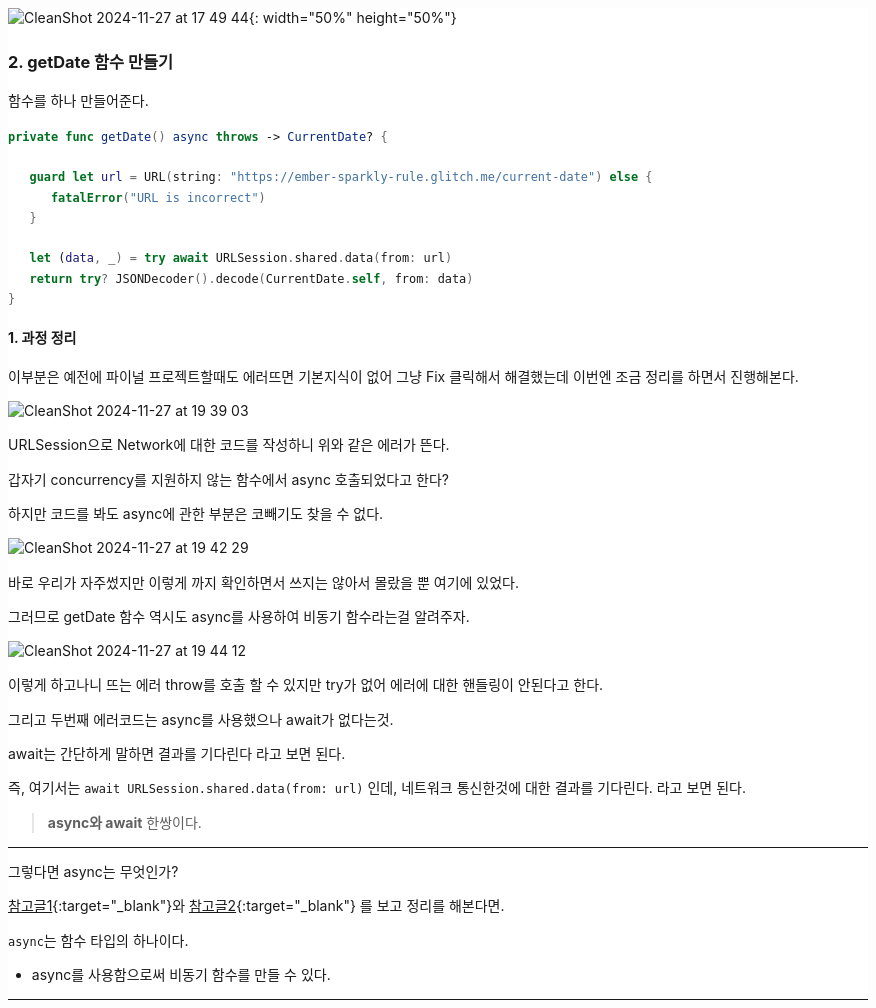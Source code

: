 ![CleanShot 2024-11-27 at 17 49 44](https://github.com/user-attachments/assets/d51cf51b-22df-4d65-a91e-d1c7fd67c75b){: width="50%" height="50%"} 

### 2. getDate 함수 만들기

함수를 하나 만들어준다.

```swift
private func getDate() async throws -> CurrentDate? {
   
   guard let url = URL(string: "https://ember-sparkly-rule.glitch.me/current-date") else {
      fatalError("URL is incorrect")
   }
   
   let (data, _) = try await URLSession.shared.data(from: url)
   return try? JSONDecoder().decode(CurrentDate.self, from: data)
}
```

#### 1. 과정 정리

이부분은 예전에 파이널 프로젝트할때도 에러뜨면 기본지식이 없어 그냥 Fix 클릭해서 해결했는데 이번엔 조금 정리를 하면서 진행해본다.

![CleanShot 2024-11-27 at 19 39 03](https://github.com/user-attachments/assets/af65fa02-102e-4e17-829b-08dd346d76f9)

URLSession으로 Network에 대한 코드를 작성하니 위와 같은 에러가 뜬다.

갑자기 concurrency를 지원하지 않는 함수에서 async 호출되었다고 한다?

하지만 코드를 봐도 async에 관한 부분은 코빼기도 찾을 수 없다.

![CleanShot 2024-11-27 at 19 42 29](https://github.com/user-attachments/assets/7e7fdf8d-94cb-4f42-98fc-67d6c69c37b0)

바로 우리가 자주썼지만 이렇게 까지 확인하면서 쓰지는 않아서 몰랐을 뿐 여기에 있었다.

그러므로 getDate 함수 역시도 async를 사용하여 비동기 함수라는걸 알려주자.

![CleanShot 2024-11-27 at 19 44 12](https://github.com/user-attachments/assets/10518c2c-a560-4d0d-a245-064448598c83)

이렇게 하고나니 뜨는 에러 throw를 호출 할 수 있지만 try가 없어 에러에 대한 핸들링이 안된다고 한다.

그리고 두번째 에러코드는 async를 사용했으나 await가 없다는것.

await는 간단하게 말하면 결과를 기다린다 라고 보면 된다.

즉, 여기서는 `await URLSession.shared.data(from: url)` 인데, 네트워크 통신한것에 대한 결과를 기다린다. 라고 보면 된다.

>**async와 await** 한쌍이다.

---

그렇다면 async는 무엇인가?

[참고글1](https://www.hackingwithswift.com/quick-start/concurrency/what-is-an-asynchronous-function){:target="_blank"}와 [참고글2](https://www.avanderlee.com/swift/async-await/){:target="_blank"} 를 보고 정리를 해본다면.

`async`는 함수 타입의 하나이다.
- async를 사용함으로써 비동기 함수를 만들 수 있다.

---